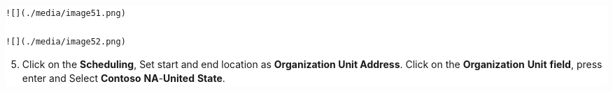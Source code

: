     ![](./media/image51.png)

    ![](./media/image52.png)

5.  Click on the **Scheduling**, Set start and end location as **Organization Unit Address**. Click on the **Organization** **Unit** **field**, press enter and Select **Contoso** **NA**-**United** **State**.
